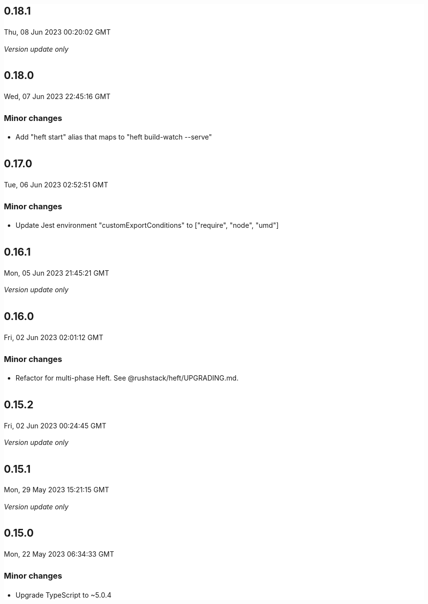 ## 0.18.1
Thu, 08 Jun 2023 00:20:02 GMT

_Version update only_

## 0.18.0
Wed, 07 Jun 2023 22:45:16 GMT

### Minor changes

- Add "heft start" alias that maps to "heft build-watch --serve"

## 0.17.0
Tue, 06 Jun 2023 02:52:51 GMT

### Minor changes

- Update Jest environment "customExportConditions" to ["require", "node", "umd"]

## 0.16.1
Mon, 05 Jun 2023 21:45:21 GMT

_Version update only_

## 0.16.0
Fri, 02 Jun 2023 02:01:12 GMT

### Minor changes

- Refactor for multi-phase Heft. See @rushstack/heft/UPGRADING.md.

## 0.15.2
Fri, 02 Jun 2023 00:24:45 GMT

_Version update only_

## 0.15.1
Mon, 29 May 2023 15:21:15 GMT

_Version update only_

## 0.15.0
Mon, 22 May 2023 06:34:33 GMT

### Minor changes

- Upgrade TypeScript to ~5.0.4
